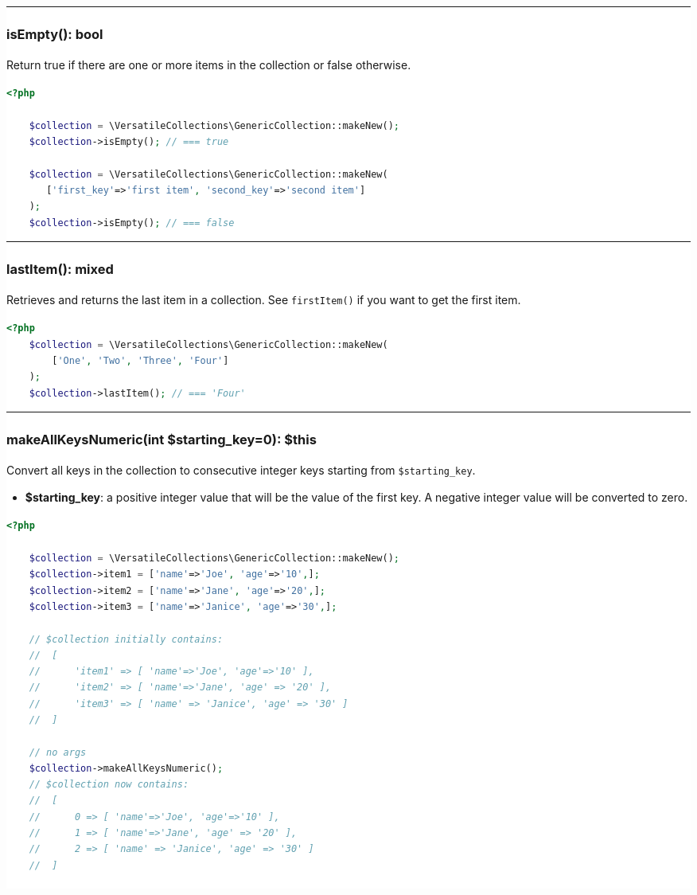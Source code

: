 ------------------------------------------------------------------------------------------------
<div id="CollectionInterface-isEmpty"></div>

### isEmpty(): bool
Return true if there are one or more items in the collection or false otherwise.

```php
<?php

    $collection = \VersatileCollections\GenericCollection::makeNew();
    $collection->isEmpty(); // === true

    $collection = \VersatileCollections\GenericCollection::makeNew(
       ['first_key'=>'first item', 'second_key'=>'second item']
    );
    $collection->isEmpty(); // === false
```

------------------------------------------------------------------------------------------------
<div id="CollectionInterface-lastItem"></div>

### lastItem(): mixed
Retrieves and returns the last item in a collection. See `firstItem()` if you want to get the first item.

```php
<?php
    $collection = \VersatileCollections\GenericCollection::makeNew(
        ['One', 'Two', 'Three', 'Four']
    );
    $collection->lastItem(); // === 'Four'
```

------------------------------------------------------------------------------------------------
<div id="CollectionInterface-makeAllKeysNumeric"></div>

### makeAllKeysNumeric(int $starting_key=0): $this
Convert all keys in the collection to consecutive integer keys starting from `$starting_key`.
* **$starting_key**: a positive integer value that will be the value of the first key.
A negative integer value will be converted to zero.

```php
<?php

    $collection = \VersatileCollections\GenericCollection::makeNew();
    $collection->item1 = ['name'=>'Joe', 'age'=>'10',];
    $collection->item2 = ['name'=>'Jane', 'age'=>'20',];
    $collection->item3 = ['name'=>'Janice', 'age'=>'30',];

    // $collection initially contains:
    //  [
    //      'item1' => [ 'name'=>'Joe', 'age'=>'10' ],
    //      'item2' => [ 'name'=>'Jane', 'age' => '20' ],
    //      'item3' => [ 'name' => 'Janice', 'age' => '30' ]
    //  ]

    // no args
    $collection->makeAllKeysNumeric();
    // $collection now contains:
    //  [
    //      0 => [ 'name'=>'Joe', 'age'=>'10' ],
    //      1 => [ 'name'=>'Jane', 'age' => '20' ],
    //      2 => [ 'name' => 'Janice', 'age' => '30' ]
    //  ]
    
```